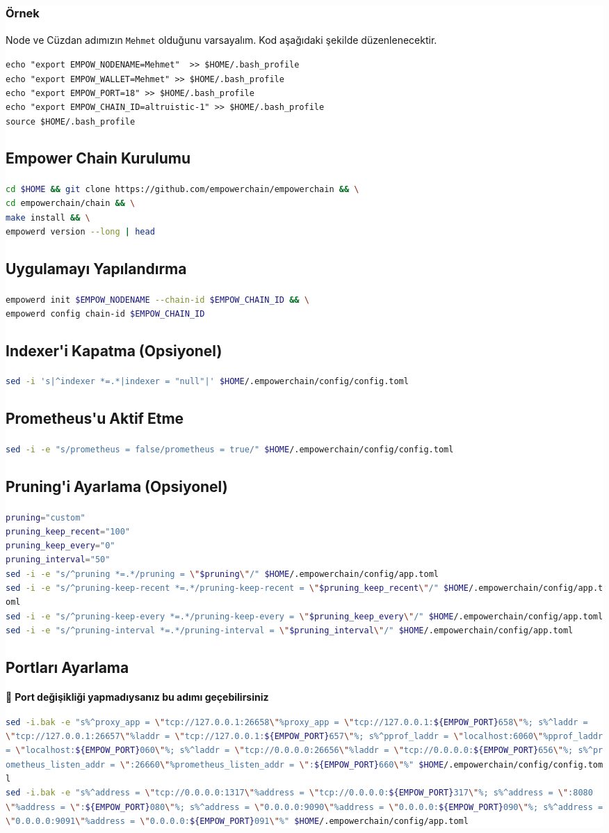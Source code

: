 ### Örnek
Node ve Cüzdan adımızın `Mehmet` olduğunu varsayalım. Kod aşağıdaki şekilde düzenlenecektir. 
```shell
echo "export EMPOW_NODENAME=Mehmet"  >> $HOME/.bash_profile
echo "export EMPOW_WALLET=Mehmet" >> $HOME/.bash_profile
echo "export EMPOW_PORT=18" >> $HOME/.bash_profile
echo "export EMPOW_CHAIN_ID=altruistic-1" >> $HOME/.bash_profile
source $HOME/.bash_profile
```

## Empower Chain Kurulumu
```bash
cd $HOME && git clone https://github.com/empowerchain/empowerchain && \
cd empowerchain/chain && \
make install && \
empowerd version --long | head
`````

## Uygulamayı Yapılandırma
```bash
empowerd init $EMPOW_NODENAME --chain-id $EMPOW_CHAIN_ID && \
empowerd config chain-id $EMPOW_CHAIN_ID
```

## Indexer'i Kapatma (Opsiyonel)
```bash
sed -i 's|^indexer *=.*|indexer = "null"|' $HOME/.empowerchain/config/config.toml
```

## Prometheus'u Aktif Etme
```bash
sed -i -e "s/prometheus = false/prometheus = true/" $HOME/.empowerchain/config/config.toml
```

## Pruning'i Ayarlama (Opsiyonel)
```bash
pruning="custom"
pruning_keep_recent="100"
pruning_keep_every="0"
pruning_interval="50"
sed -i -e "s/^pruning *=.*/pruning = \"$pruning\"/" $HOME/.empowerchain/config/app.toml
sed -i -e "s/^pruning-keep-recent *=.*/pruning-keep-recent = \"$pruning_keep_recent\"/" $HOME/.empowerchain/config/app.toml
sed -i -e "s/^pruning-keep-every *=.*/pruning-keep-every = \"$pruning_keep_every\"/" $HOME/.empowerchain/config/app.toml
sed -i -e "s/^pruning-interval *=.*/pruning-interval = \"$pruning_interval\"/" $HOME/.empowerchain/config/app.toml
```

## Portları Ayarlama
🔴 **Port değişikliği yapmadıysanız bu adımı geçebilirsiniz**
```bash
sed -i.bak -e "s%^proxy_app = \"tcp://127.0.0.1:26658\"%proxy_app = \"tcp://127.0.0.1:${EMPOW_PORT}658\"%; s%^laddr = \"tcp://127.0.0.1:26657\"%laddr = \"tcp://127.0.0.1:${EMPOW_PORT}657\"%; s%^pprof_laddr = \"localhost:6060\"%pprof_laddr = \"localhost:${EMPOW_PORT}060\"%; s%^laddr = \"tcp://0.0.0.0:26656\"%laddr = \"tcp://0.0.0.0:${EMPOW_PORT}656\"%; s%^prometheus_listen_addr = \":26660\"%prometheus_listen_addr = \":${EMPOW_PORT}660\"%" $HOME/.empowerchain/config/config.toml
sed -i.bak -e "s%^address = \"tcp://0.0.0.0:1317\"%address = \"tcp://0.0.0.0:${EMPOW_PORT}317\"%; s%^address = \":8080\"%address = \":${EMPOW_PORT}080\"%; s%^address = \"0.0.0.0:9090\"%address = \"0.0.0.0:${EMPOW_PORT}090\"%; s%^address = \"0.0.0.0:9091\"%address = \"0.0.0.0:${EMPOW_PORT}091\"%" $HOME/.empowerchain/config/app.toml
```
